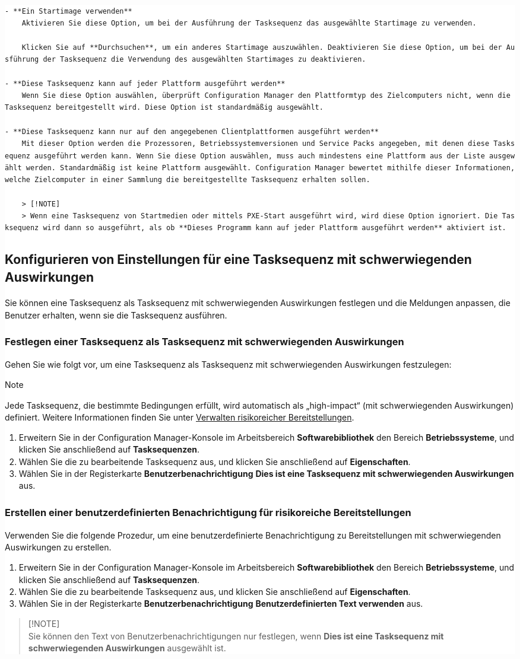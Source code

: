     - **Ein Startimage verwenden**   
        Aktivieren Sie diese Option, um bei der Ausführung der Tasksequenz das ausgewählte Startimage zu verwenden. 

        Klicken Sie auf **Durchsuchen**, um ein anderes Startimage auszuwählen. Deaktivieren Sie diese Option, um bei der Ausführung der Tasksequenz die Verwendung des ausgewählten Startimages zu deaktivieren.

    - **Diese Tasksequenz kann auf jeder Plattform ausgeführt werden**     
        Wenn Sie diese Option auswählen, überprüft Configuration Manager den Plattformtyp des Zielcomputers nicht, wenn die Tasksequenz bereitgestellt wird. Diese Option ist standardmäßig ausgewählt.

    - **Diese Tasksequenz kann nur auf den angegebenen Clientplattformen ausgeführt werden**    
        Mit dieser Option werden die Prozessoren, Betriebssystemversionen und Service Packs angegeben, mit denen diese Tasksequenz ausgeführt werden kann. Wenn Sie diese Option auswählen, muss auch mindestens eine Plattform aus der Liste ausgewählt werden. Standardmäßig ist keine Plattform ausgewählt. Configuration Manager bewertet mithilfe dieser Informationen, welche Zielcomputer in einer Sammlung die bereitgestellte Tasksequenz erhalten sollen.

        > [!NOTE]    
        > Wenn eine Tasksequenz von Startmedien oder mittels PXE-Start ausgeführt wird, wird diese Option ignoriert. Die Tasksequenz wird dann so ausgeführt, als ob **Dieses Programm kann auf jeder Plattform ausgeführt werden** aktiviert ist.



## <a name="configure-high-impact-task-sequence-settings"></a>Konfigurieren von Einstellungen für eine Tasksequenz mit schwerwiegenden Auswirkungen
Sie können eine Tasksequenz als Tasksequenz mit schwerwiegenden Auswirkungen festlegen und die Meldungen anpassen, die Benutzer erhalten, wenn sie die Tasksequenz ausführen.

### <a name="set-a-task-sequence-as-a-high-impact-task-sequence"></a>Festlegen einer Tasksequenz als Tasksequenz mit schwerwiegenden Auswirkungen
Gehen Sie wie folgt vor, um eine Tasksequenz als Tasksequenz mit schwerwiegenden Auswirkungen festzulegen:
> [!NOTE]    
> Jede Tasksequenz, die bestimmte Bedingungen erfüllt, wird automatisch als „high-impact“ (mit schwerwiegenden Auswirkungen) definiert. Weitere Informationen finden Sie unter [Verwalten risikoreicher Bereitstellungen](/sccm/protect/understand/settings-to-manage-high-risk-deployments).

1. Erweitern Sie in der Configuration Manager-Konsole im Arbeitsbereich **Softwarebibliothek** den Bereich **Betriebssysteme**, und klicken Sie anschließend auf **Tasksequenzen**.
2. Wählen Sie die zu bearbeitende Tasksequenz aus, und klicken Sie anschließend auf **Eigenschaften**.
3. Wählen Sie in der Registerkarte **Benutzerbenachrichtigung** **Dies ist eine Tasksequenz mit schwerwiegenden Auswirkungen** aus.

### <a name="create-a-custom-notification-for-high-risk-deployments"></a>Erstellen einer benutzerdefinierten Benachrichtigung für risikoreiche Bereitstellungen
Verwenden Sie die folgende Prozedur, um eine benutzerdefinierte Benachrichtigung zu Bereitstellungen mit schwerwiegenden Auswirkungen zu erstellen.
1. Erweitern Sie in der Configuration Manager-Konsole im Arbeitsbereich **Softwarebibliothek** den Bereich **Betriebssysteme**, und klicken Sie anschließend auf **Tasksequenzen**.
2. Wählen Sie die zu bearbeitende Tasksequenz aus, und klicken Sie anschließend auf **Eigenschaften**.
3. Wählen Sie in der Registerkarte **Benutzerbenachrichtigung** **Benutzerdefinierten Text verwenden** aus.
>  [!NOTE]    
>  Sie können den Text von Benutzerbenachrichtigungen nur festlegen, wenn **Dies ist eine Tasksequenz mit schwerwiegenden Auswirkungen** ausgewählt ist.
